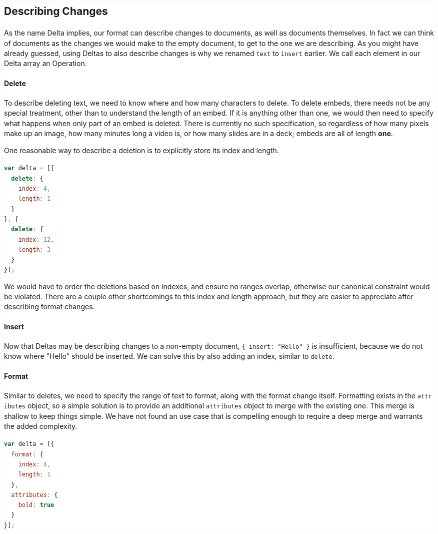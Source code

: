 
## Describing Changes

As the name Delta implies, our format can describe changes to documents, as well as documents themselves. In fact we can think of documents as the changes we would make to the empty document, to get to the one we are describing. As you might have already guessed, using Deltas to also describe changes is why we renamed `text` to `insert` earlier. We call each element in our Delta array an Operation.

#### Delete

To describe deleting text, we need to know where and how many characters to delete. To delete embeds, there needs not be any special treatment, other than to understand the length of an embed. If it is anything other than one, we would then need to specify what happens when only part of an embed is deleted. There is currently no such specification, so regardless of how many pixels make up an image, how many minutes long a video is, or how many slides are in a deck; embeds are all of length **one**.

One reasonable way to describe a deletion is to explicitly store its index and length.

```javascript
var delta = [{
  delete: {
    index: 4,
    length: 1
  }
}, {
  delete: {
    index: 12,
    length: 3
  }
}];
```

We would have to order the deletions based on indexes, and ensure no ranges overlap, otherwise our canonical constraint would be violated. There are a couple other shortcomings to this index and length approach, but they are easier to appreciate after describing format changes.

#### Insert

Now that Deltas may be describing changes to a non-empty document, `{ insert: "Hello" }` is insufficient, because we do not know where "Hello" should be inserted. We can solve this by also adding an index, similar to `delete`.

#### Format

Similar to deletes, we need to specify the range of text to format, along with the format change itself. Formatting exists in the `attributes` object, so a simple solution is to provide an additional `attributes` object to merge with the existing one. This merge is shallow to keep things simple. We have not found an use case that is compelling enough to require a deep merge and warrants the added complexity.

```javascript
var delta = [{
  format: {
    index: 4,
    length: 1
  },
  attributes: {
    bold: true
  }
}];
```

